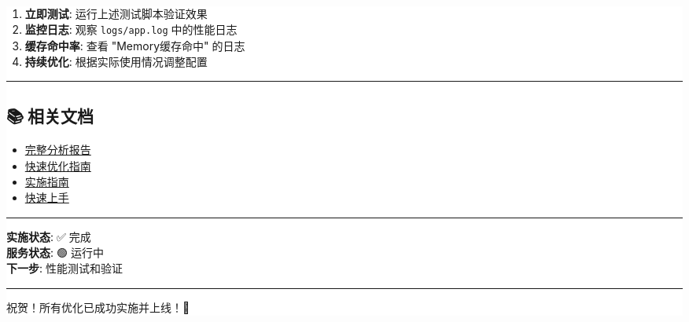 1. **立即测试**: 运行上述测试脚本验证效果
2. **监控日志**: 观察 `logs/app.log` 中的性能日志
3. **缓存命中率**: 查看 "Memory缓存命中" 的日志
4. **持续优化**: 根据实际使用情况调整配置

---

## 📚 相关文档

- [完整分析报告](docs/PROJECT_ANALYSIS_AND_OPTIMIZATION_2025-10-07.md)
- [快速优化指南](docs/QUICK_WINS_OPTIMIZATION.md)
- [实施指南](docs/IMPLEMENTATION_GUIDE.md)
- [快速上手](README_OPTIMIZATION.md)

---

**实施状态**: ✅ 完成  
**服务状态**: 🟢 运行中  
**下一步**: 性能测试和验证

---

祝贺！所有优化已成功实施并上线！🎉


